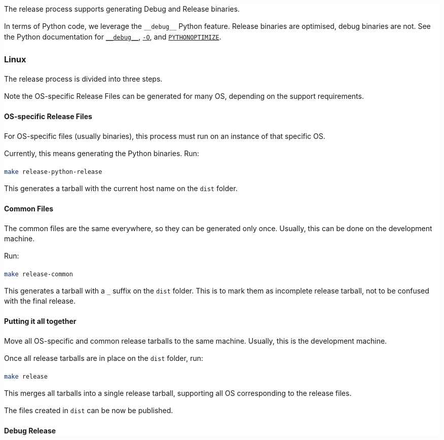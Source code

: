 The release process supports generating Debug and Release binaries.

In terms of Python code, we leverage the `__debug__` Python feature. Release
binaries are optimised, debug binaries are not.
See the Python documentation for
[`__debug__`](https://docs.python.org/3/library/constants.html#__debug__),
[`-O`](https://docs.python.org/3/using/cmdline.html#cmdoption-O), and
[`PYTHONOPTIMIZE`](https://docs.python.org/3/using/cmdline.html#envvar-PYTHONOPTIMIZE).

### Linux

The release process is divided into three steps.

Note the OS-specific Release Files can be generated for many OS, depending on
the support requirements.

#### OS-specific Release Files

For OS-specific files (usually binaries), this process must run on an instance of that specific OS.

Currently, this means generating the Python binaries. Run:

```sh
make release-python-release
```

This generates a tarball with the current host name on the `dist` folder.

#### Common Files

The common files are the same everywhere, so they can be generated only once.
Usually, this can be done on the development machine.

Run:

```sh
make release-common
```

This generates a tarball with a `_` suffix on the `dist` folder. This is to
mark them as incomplete release tarball, not to be confused with the final
release.

#### Putting it all together

Move all OS-specific and common release tarballs to the same machine. Usually,
this is the development machine.

Once all release tarballs are in place on the `dist` folder, run:

```sh
make release
```

This merges all tarballs into a single release tarball, supporting all OS
corresponding to the release files.

The files created in `dist` can be now be published.

#### Debug Release

